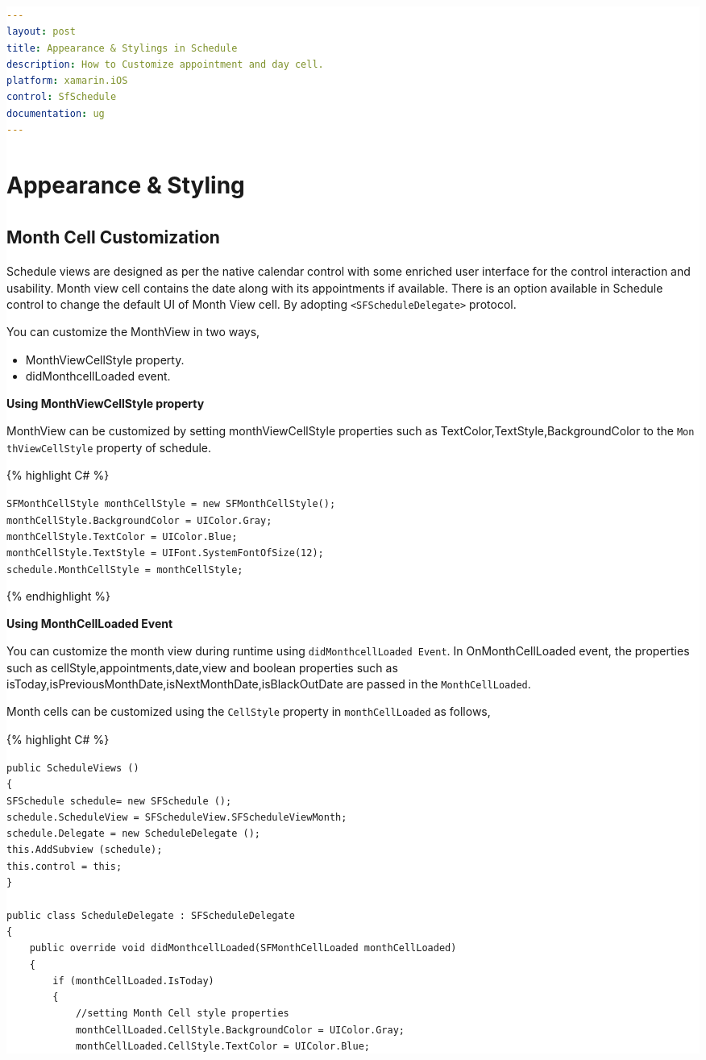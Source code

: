 ```yaml
---
layout: post
title: Appearance & Stylings in Schedule
description: How to Customize appointment and day cell.
platform: xamarin.iOS
control: SfSchedule
documentation: ug
---
```


# Appearance & Styling 

## Month Cell Customization

Schedule views are designed as per the native calendar control with some enriched user interface for the control interaction and usability. Month view cell contains the date along with its appointments if available. There is an option available in Schedule control to change the default UI of Month View cell. By adopting `<SFScheduleDelegate>` protocol.

You can customize the MonthView in two ways, 

* MonthViewCellStyle property.
* didMonthcellLoaded event.

**Using MonthViewCellStyle property**

MonthView can be customized by setting monthViewCellStyle properties such as TextColor,TextStyle,BackgroundColor to the `MonthViewCellStyle` property of schedule.

{% highlight C# %}
    
    SFMonthCellStyle monthCellStyle = new SFMonthCellStyle();
    monthCellStyle.BackgroundColor = UIColor.Gray;
	monthCellStyle.TextColor = UIColor.Blue;
	monthCellStyle.TextStyle = UIFont.SystemFontOfSize(12);
	schedule.MonthCellStyle = monthCellStyle;
	
{% endhighlight %}

**Using MonthCellLoaded Event**

You can customize the month view during runtime using `didMonthcellLoaded Event`. In OnMonthCellLoaded event, the properties such as cellStyle,appointments,date,view and boolean properties such as isToday,isPreviousMonthDate,isNextMonthDate,isBlackOutDate are passed in the `MonthCellLoaded`.

Month cells can be customized using the `CellStyle` property in `monthCellLoaded` as follows,

{% highlight C# %}

    public ScheduleViews ()
    {
    SFSchedule schedule= new SFSchedule ();
    schedule.ScheduleView = SFScheduleView.SFScheduleViewMonth;
    schedule.Delegate = new ScheduleDelegate ();
    this.AddSubview (schedule);
    this.control = this;
    }
    
    public class ScheduleDelegate : SFScheduleDelegate
    {
        public override void didMonthcellLoaded(SFMonthCellLoaded monthCellLoaded)
	    {
		    if (monthCellLoaded.IsToday)
			{
			    //setting Month Cell style properties
				monthCellLoaded.CellStyle.BackgroundColor = UIColor.Gray;
				monthCellLoaded.CellStyle.TextColor = UIColor.Blue;